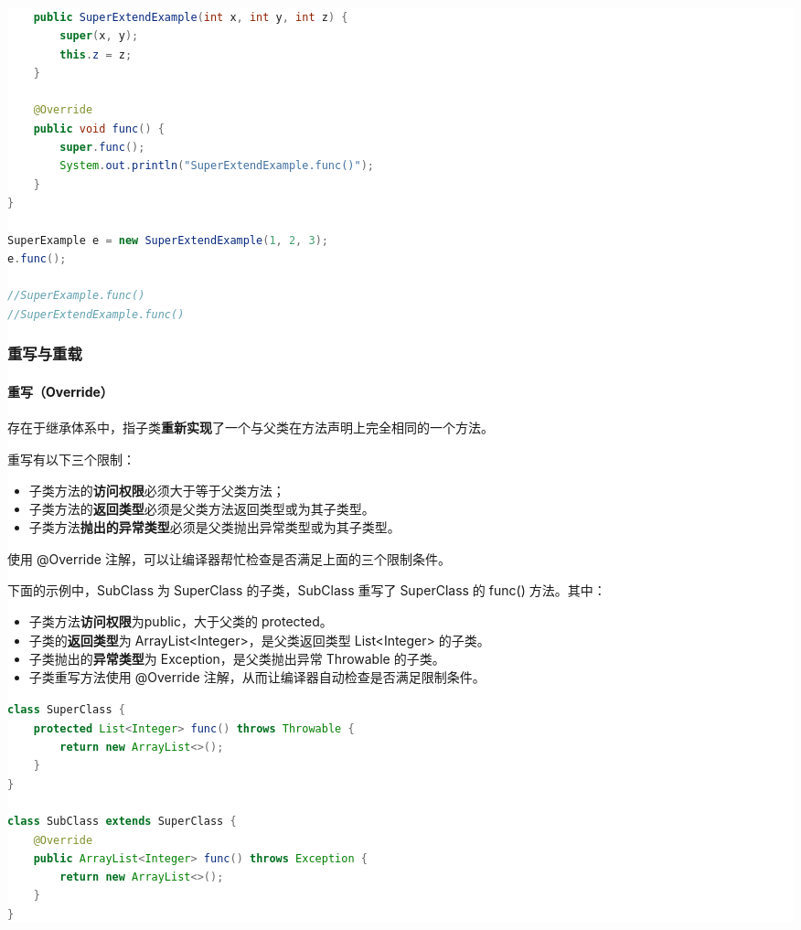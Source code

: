 ```java
    public SuperExtendExample(int x, int y, int z) {
        super(x, y);
        this.z = z;
    }

    @Override
    public void func() {
        super.func();
        System.out.println("SuperExtendExample.func()");
    }
}

SuperExample e = new SuperExtendExample(1, 2, 3);
e.func();

//SuperExample.func()
//SuperExtendExample.func()
```



### 重写与重载

#### **重写（Override）**  

存在于继承体系中，指子类**重新实现**了一个与父类在方法声明上完全相同的一个方法。

重写有以下三个限制：

- 子类方法的**访问权限**必须大于等于父类方法；
- 子类方法的**返回类型**必须是父类方法返回类型或为其子类型。
- 子类方法**抛出的异常类型**必须是父类抛出异常类型或为其子类型。

使用 @Override 注解，可以让编译器帮忙检查是否满足上面的三个限制条件。



下面的示例中，SubClass 为 SuperClass 的子类，SubClass 重写了 SuperClass 的 func() 方法。其中：

- 子类方法**访问权限**为public，大于父类的 protected。
- 子类的**返回类型**为 ArrayList\<Integer\>，是父类返回类型 List\<Integer\> 的子类。
- 子类抛出的**异常类型**为 Exception，是父类抛出异常 Throwable 的子类。
- 子类重写方法使用 @Override 注解，从而让编译器自动检查是否满足限制条件。

```java
class SuperClass {
    protected List<Integer> func() throws Throwable {
        return new ArrayList<>();
    }
}

class SubClass extends SuperClass {
    @Override
    public ArrayList<Integer> func() throws Exception {
        return new ArrayList<>();
    }
}
```
